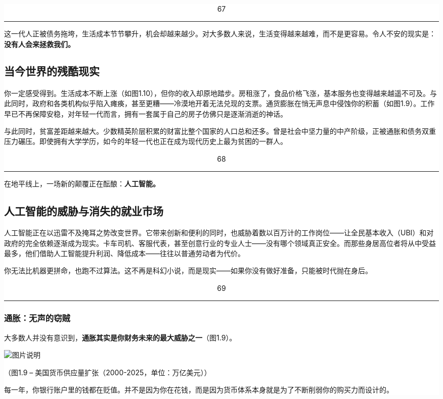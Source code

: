 <div align="center">

67

</div>




---
这一代人正被债务拖垮，生活成本节节攀升，机会却越来越少。对大多数人来说，生活变得越来越难，而不是更容易。令人不安的现实是：**没有人会来拯救我们。**

## 当今世界的残酷现实

你一定感受得到。生活成本不断上涨（如图1.10），但你的收入却原地踏步。房租涨了，食品价格飞涨，基本服务也变得越来越遥不可及。与此同时，政府和各类机构似乎陷入瘫痪，甚至更糟——冷漠地开着无法兑现的支票。通货膨胀在悄无声息中侵蚀你的积蓄（如图1.9）。工作早已不再保障安稳，对年轻一代而言，拥有一套属于自己的房子仿佛只是逐渐消逝的神话。

与此同时，贫富差距越来越大。少数精英阶层积累的财富比整个国家的人口总和还多。曾是社会中坚力量的中产阶级，正被通胀和债务双重压力碾压。即使拥有大学学历，如今的年轻一代也正在成为现代历史上最为贫困的一群人。

<div align="center">

68

</div>




---
在地平线上，一场新的颠覆正在酝酿：**人工智能。**

## 人工智能的威胁与消失的就业市场

人工智能正在以迅雷不及掩耳之势改变世界。它带来创新和便利的同时，也威胁着数以百万计的工作岗位——让全民基本收入（UBI）和对政府的完全依赖逐渐成为现实。卡车司机、客服代表，甚至创意行业的专业人士——没有哪个领域真正安全。而那些身居高位者将从中受益最多，他们借助人工智能提升利润、降低成本——往往以普通劳动者为代价。

你无法比机器更拼命，也跑不过算法。这不再是科幻小说，而是现实——如果你没有做好准备，只能被时代抛在身后。

<div align="center">

69

</div>




---
### 通胀：无声的窃贼

大多数人并没有意识到，**通胀其实是你财务未来的最大威胁之一**（图1.9）。

<img src="extracted_images/page_70_img_1.png" width="640" height="288" alt="图片说明"/>

（图1.9 – 美国货币供应量扩张（2000-2025，单位：万亿美元））

每一年，你银行账户里的钱都在贬值。并不是因为你在花钱，而是因为货币体系本身就是为了不断削弱你的购买力而设计的。

